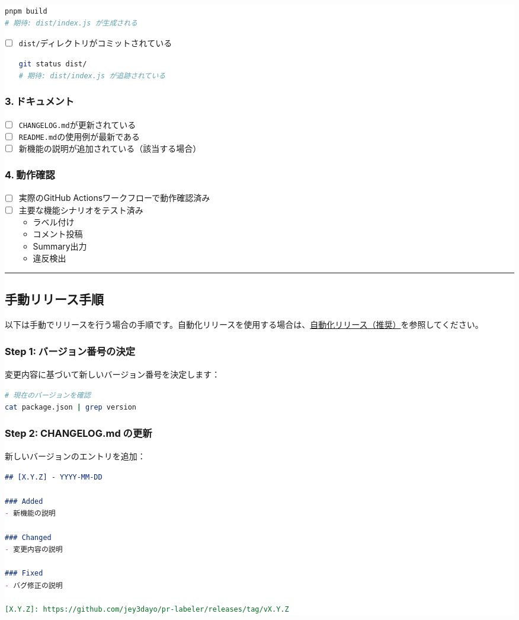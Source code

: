   ```bash
  pnpm build
  # 期待: dist/index.js が生成される
  ```

- [ ] `dist/`ディレクトリがコミットされている

  ```bash
  git status dist/
  # 期待: dist/index.js が追跡されている
  ```

### 3. ドキュメント

- [ ] `CHANGELOG.md`が更新されている
- [ ] `README.md`の使用例が最新である
- [ ] 新機能の説明が追加されている（該当する場合）

### 4. 動作確認

- [ ] 実際のGitHub Actionsワークフローで動作確認済み
- [ ] 主要な機能シナリオをテスト済み
  - ラベル付け
  - コメント投稿
  - Summary出力
  - 違反検出

---

## 手動リリース手順

以下は手動でリリースを行う場合の手順です。自動化リリースを使用する場合は、[自動化リリース（推奨）](#自動化リリース推奨)を参照してください。

### Step 1: バージョン番号の決定

変更内容に基づいて新しいバージョン番号を決定します：

```bash
# 現在のバージョンを確認
cat package.json | grep version
```

### Step 2: CHANGELOG.md の更新

新しいバージョンのエントリを追加：

```markdown
## [X.Y.Z] - YYYY-MM-DD

### Added
- 新機能の説明

### Changed
- 変更内容の説明

### Fixed
- バグ修正の説明

[X.Y.Z]: https://github.com/jey3dayo/pr-labeler/releases/tag/vX.Y.Z
```
